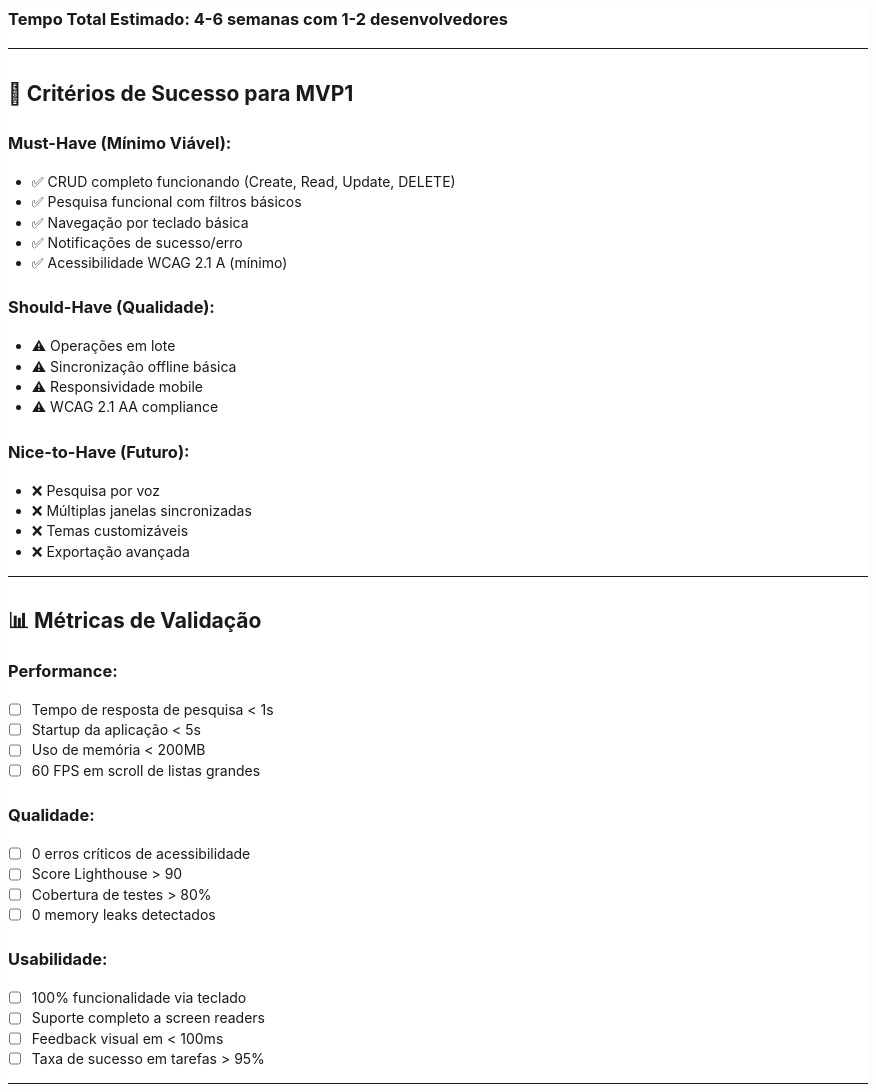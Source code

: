 ### Tempo Total Estimado: **4-6 semanas** com 1-2 desenvolvedores

---

## 🎯 Critérios de Sucesso para MVP1

### Must-Have (Mínimo Viável):
- ✅ CRUD completo funcionando (Create, Read, Update, DELETE)
- ✅ Pesquisa funcional com filtros básicos
- ✅ Navegação por teclado básica
- ✅ Notificações de sucesso/erro
- ✅ Acessibilidade WCAG 2.1 A (mínimo)

### Should-Have (Qualidade):
- ⚠️ Operações em lote
- ⚠️ Sincronização offline básica
- ⚠️ Responsividade mobile
- ⚠️ WCAG 2.1 AA compliance

### Nice-to-Have (Futuro):
- ❌ Pesquisa por voz
- ❌ Múltiplas janelas sincronizadas
- ❌ Temas customizáveis
- ❌ Exportação avançada

---

## 📊 Métricas de Validação

### Performance:
- [ ] Tempo de resposta de pesquisa < 1s
- [ ] Startup da aplicação < 5s
- [ ] Uso de memória < 200MB
- [ ] 60 FPS em scroll de listas grandes

### Qualidade:
- [ ] 0 erros críticos de acessibilidade
- [ ] Score Lighthouse > 90
- [ ] Cobertura de testes > 80%
- [ ] 0 memory leaks detectados

### Usabilidade:
- [ ] 100% funcionalidade via teclado
- [ ] Suporte completo a screen readers
- [ ] Feedback visual em < 100ms
- [ ] Taxa de sucesso em tarefas > 95%

---